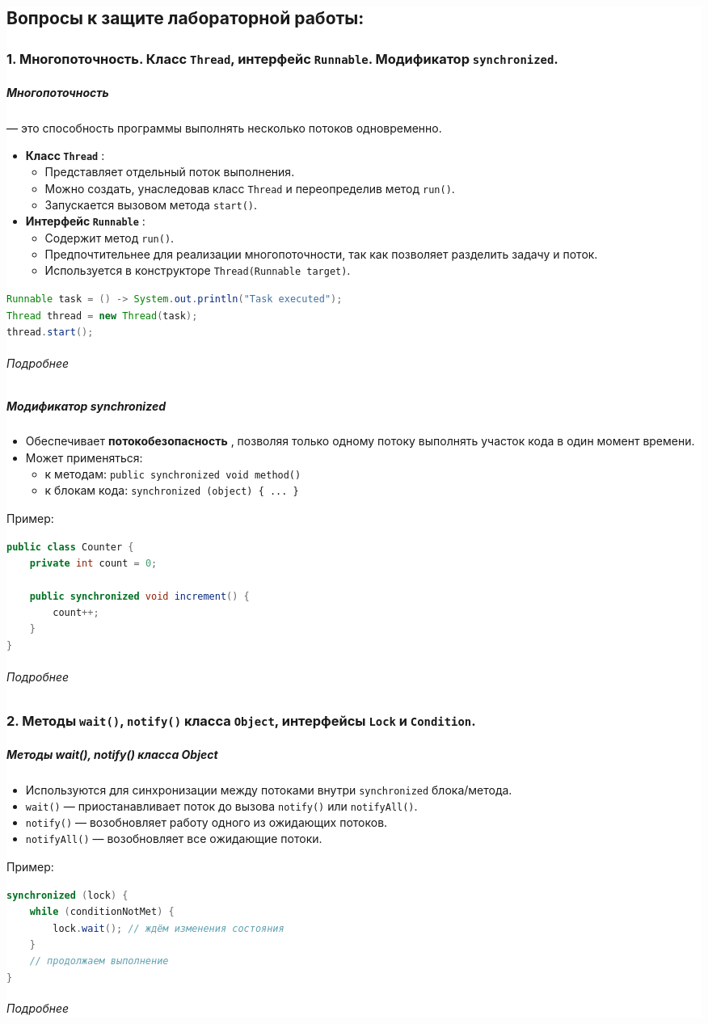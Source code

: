 ## **Вопросы к защите лабораторной работы:**

### 1. Многопоточность. Класс `Thread`, интерфейс `Runnable`. Модификатор `synchronized`.
##### Многопоточность
— это способность программы выполнять несколько потоков одновременно.

- **Класс `Thread`** :
    - Представляет отдельный поток выполнения.
    - Можно создать, унаследовав класс `Thread` и переопределив метод `run()`.
    - Запускается вызовом метода `start()`.
- **Интерфейс `Runnable`** :
    - Содержит метод `run()`.
    - Предпочтительнее для реализации многопоточности, так как позволяет разделить задачу и поток.
    - Используется в конструкторе `Thread(Runnable target)`.

```java
Runnable task = () -> System.out.println("Task executed");
Thread thread = new Thread(task);
thread.start();
```
###### Подробнее

##### Модификатор synchronized
- Обеспечивает **потокобезопасность** , позволяя только одному потоку выполнять участок кода в один момент времени.
- Может применяться:
    - к методам: `public synchronized void method()`
    - к блокам кода: `synchronized (object) { ... }`

Пример:
``` java
public class Counter {
    private int count = 0;

    public synchronized void increment() {
        count++;
    }
}
```
###### Подробнее
### 2. Методы `wait()`, `notify()` класса `Object`, интерфейсы `Lock` и `Condition`.
##### Методы wait(), notify() класса Object
- Используются для синхронизации между потоками внутри `synchronized` блока/метода.
- `wait()` — приостанавливает поток до вызова `notify()` или `notifyAll()`.
- `notify()` — возобновляет работу одного из ожидающих потоков.
- `notifyAll()` — возобновляет все ожидающие потоки.

Пример:
```java
synchronized (lock) {
    while (conditionNotMet) {
        lock.wait(); // ждём изменения состояния
    }
    // продолжаем выполнение
} 
```
###### Подробнее
